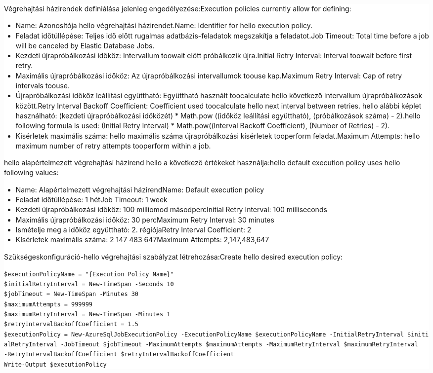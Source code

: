 <span data-ttu-id="679b1-270">Végrehajtási házirendek definiálása jelenleg engedélyezése:</span><span class="sxs-lookup"><span data-stu-id="679b1-270">Execution policies currently allow for defining:</span></span>

* <span data-ttu-id="679b1-271">Name: Azonosítója hello végrehajtási házirendet.</span><span class="sxs-lookup"><span data-stu-id="679b1-271">Name: Identifier for hello execution policy.</span></span>
* <span data-ttu-id="679b1-272">Feladat időtúllépése: Teljes idő előtt rugalmas adatbázis-feladatok megszakítja a feladatot.</span><span class="sxs-lookup"><span data-stu-id="679b1-272">Job Timeout: Total time before a job will be canceled by Elastic Database Jobs.</span></span>
* <span data-ttu-id="679b1-273">Kezdeti újrapróbálkozási időköz: Intervallum toowait előtt próbálkozik újra.</span><span class="sxs-lookup"><span data-stu-id="679b1-273">Initial Retry Interval: Interval toowait before first retry.</span></span>
* <span data-ttu-id="679b1-274">Maximális újrapróbálkozási időköz: Az újrapróbálkozási intervallumok toouse kap.</span><span class="sxs-lookup"><span data-stu-id="679b1-274">Maximum Retry Interval: Cap of retry intervals toouse.</span></span>
* <span data-ttu-id="679b1-275">Újrapróbálkozási időköz leállítási együttható: Együttható használt toocalculate hello következő intervallum újrapróbálkozások között.</span><span class="sxs-lookup"><span data-stu-id="679b1-275">Retry Interval Backoff Coefficient: Coefficient used toocalculate hello next interval between retries.</span></span>  <span data-ttu-id="679b1-276">hello alábbi képlet használható: (kezdeti újrapróbálkozási időközét) * Math.pow ((időköz leállítási együttható), (próbálkozások száma) - 2).</span><span class="sxs-lookup"><span data-stu-id="679b1-276">hello following formula is used: (Initial Retry Interval) * Math.pow((Interval Backoff Coefficient), (Number of Retries) - 2).</span></span> 
* <span data-ttu-id="679b1-277">Kísérletek maximális száma: hello maximális száma újrapróbálkozási kísérletek tooperform feladat.</span><span class="sxs-lookup"><span data-stu-id="679b1-277">Maximum Attempts: hello maximum number of retry attempts tooperform within a job.</span></span>

<span data-ttu-id="679b1-278">hello alapértelmezett végrehajtási házirend hello a következő értékeket használja:</span><span class="sxs-lookup"><span data-stu-id="679b1-278">hello default execution policy uses hello following values:</span></span>

* <span data-ttu-id="679b1-279">Name: Alapértelmezett végrehajtási házirend</span><span class="sxs-lookup"><span data-stu-id="679b1-279">Name: Default execution policy</span></span>
* <span data-ttu-id="679b1-280">Feladat időtúllépése: 1 hét</span><span class="sxs-lookup"><span data-stu-id="679b1-280">Job Timeout: 1 week</span></span>
* <span data-ttu-id="679b1-281">Kezdeti újrapróbálkozási időköz: 100 milliomod másodperc</span><span class="sxs-lookup"><span data-stu-id="679b1-281">Initial Retry Interval:  100 milliseconds</span></span>
* <span data-ttu-id="679b1-282">Maximális újrapróbálkozási időköz: 30 perc</span><span class="sxs-lookup"><span data-stu-id="679b1-282">Maximum Retry Interval: 30 minutes</span></span>
* <span data-ttu-id="679b1-283">Ismételje meg a időköz együttható: 2. régiója</span><span class="sxs-lookup"><span data-stu-id="679b1-283">Retry Interval Coefficient: 2</span></span>
* <span data-ttu-id="679b1-284">Kísérletek maximális száma: 2 147 483 647</span><span class="sxs-lookup"><span data-stu-id="679b1-284">Maximum Attempts: 2,147,483,647</span></span>

<span data-ttu-id="679b1-285">Szükségeskonfiguráció-hello végrehajtási szabályzat létrehozása:</span><span class="sxs-lookup"><span data-stu-id="679b1-285">Create hello desired execution policy:</span></span>

    $executionPolicyName = "{Execution Policy Name}"
    $initialRetryInterval = New-TimeSpan -Seconds 10
    $jobTimeout = New-TimeSpan -Minutes 30
    $maximumAttempts = 999999
    $maximumRetryInterval = New-TimeSpan -Minutes 1
    $retryIntervalBackoffCoefficient = 1.5
    $executionPolicy = New-AzureSqlJobExecutionPolicy -ExecutionPolicyName $executionPolicyName -InitialRetryInterval $initialRetryInterval -JobTimeout $jobTimeout -MaximumAttempts $maximumAttempts -MaximumRetryInterval $maximumRetryInterval 
    -RetryIntervalBackoffCoefficient $retryIntervalBackoffCoefficient
    Write-Output $executionPolicy
